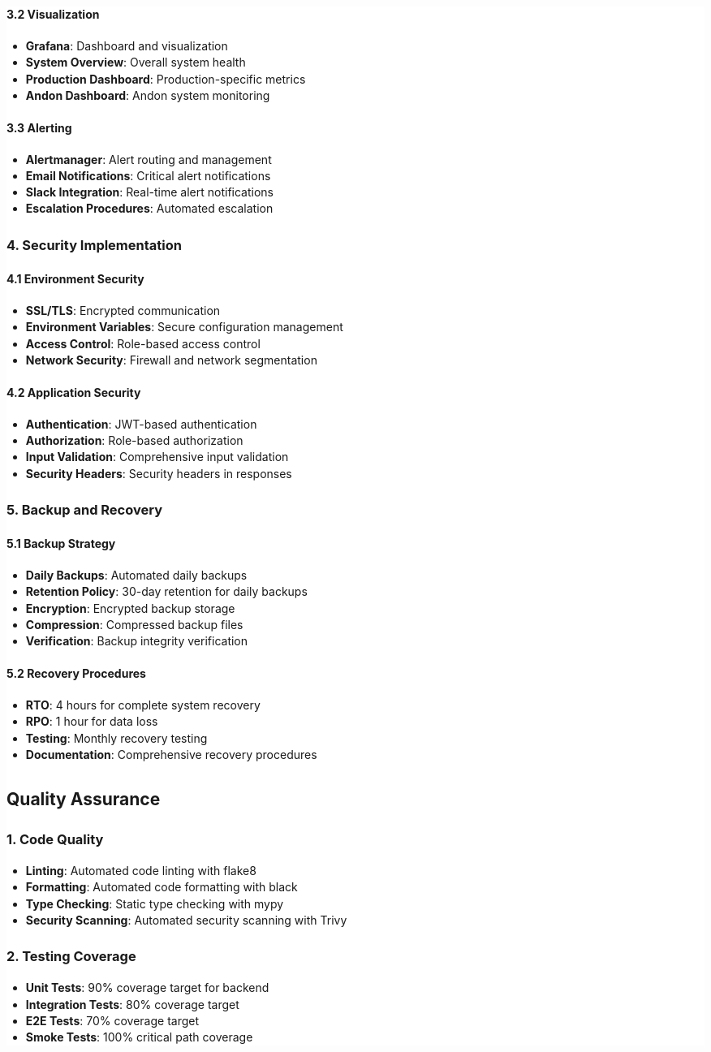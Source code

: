 #### 3.2 Visualization
- **Grafana**: Dashboard and visualization
- **System Overview**: Overall system health
- **Production Dashboard**: Production-specific metrics
- **Andon Dashboard**: Andon system monitoring

#### 3.3 Alerting
- **Alertmanager**: Alert routing and management
- **Email Notifications**: Critical alert notifications
- **Slack Integration**: Real-time alert notifications
- **Escalation Procedures**: Automated escalation

### 4. Security Implementation

#### 4.1 Environment Security
- **SSL/TLS**: Encrypted communication
- **Environment Variables**: Secure configuration management
- **Access Control**: Role-based access control
- **Network Security**: Firewall and network segmentation

#### 4.2 Application Security
- **Authentication**: JWT-based authentication
- **Authorization**: Role-based authorization
- **Input Validation**: Comprehensive input validation
- **Security Headers**: Security headers in responses

### 5. Backup and Recovery

#### 5.1 Backup Strategy
- **Daily Backups**: Automated daily backups
- **Retention Policy**: 30-day retention for daily backups
- **Encryption**: Encrypted backup storage
- **Compression**: Compressed backup files
- **Verification**: Backup integrity verification

#### 5.2 Recovery Procedures
- **RTO**: 4 hours for complete system recovery
- **RPO**: 1 hour for data loss
- **Testing**: Monthly recovery testing
- **Documentation**: Comprehensive recovery procedures

## Quality Assurance

### 1. Code Quality
- **Linting**: Automated code linting with flake8
- **Formatting**: Automated code formatting with black
- **Type Checking**: Static type checking with mypy
- **Security Scanning**: Automated security scanning with Trivy

### 2. Testing Coverage
- **Unit Tests**: 90% coverage target for backend
- **Integration Tests**: 80% coverage target
- **E2E Tests**: 70% coverage target
- **Smoke Tests**: 100% critical path coverage
